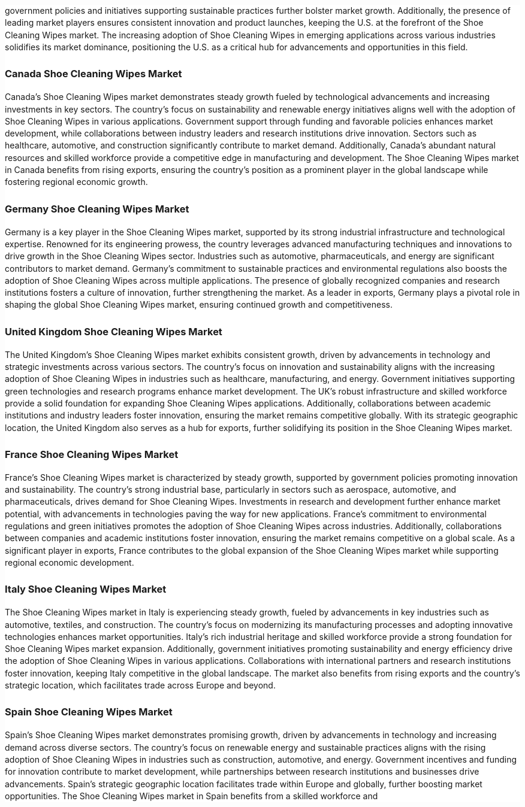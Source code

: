 government policies and initiatives supporting sustainable practices further bolster market growth. Additionally, the presence of leading market players ensures consistent innovation and product launches, keeping the U.S. at the forefront of the Shoe Cleaning Wipes market. The increasing adoption of Shoe Cleaning Wipes in emerging applications across various industries solidifies its market dominance, positioning the U.S. as a critical hub for advancements and opportunities in this field.</p><h3>Canada Shoe Cleaning Wipes Market</h3><p>Canada&rsquo;s Shoe Cleaning Wipes market demonstrates steady growth fueled by technological advancements and increasing investments in key sectors. The country&rsquo;s focus on sustainability and renewable energy initiatives aligns well with the adoption of Shoe Cleaning Wipes in various applications. Government support through funding and favorable policies enhances market development, while collaborations between industry leaders and research institutions drive innovation. Sectors such as healthcare, automotive, and construction significantly contribute to market demand. Additionally, Canada&rsquo;s abundant natural resources and skilled workforce provide a competitive edge in manufacturing and development. The Shoe Cleaning Wipes market in Canada benefits from rising exports, ensuring the country&rsquo;s position as a prominent player in the global landscape while fostering regional economic growth.</p><h3>Germany Shoe Cleaning Wipes Market</h3><p>Germany is a key player in the Shoe Cleaning Wipes market, supported by its strong industrial infrastructure and technological expertise. Renowned for its engineering prowess, the country leverages advanced manufacturing techniques and innovations to drive growth in the Shoe Cleaning Wipes sector. Industries such as automotive, pharmaceuticals, and energy are significant contributors to market demand. Germany&rsquo;s commitment to sustainable practices and environmental regulations also boosts the adoption of Shoe Cleaning Wipes across multiple applications. The presence of globally recognized companies and research institutions fosters a culture of innovation, further strengthening the market. As a leader in exports, Germany plays a pivotal role in shaping the global Shoe Cleaning Wipes market, ensuring continued growth and competitiveness.</p><h3>United Kingdom Shoe Cleaning Wipes Market</h3><p>The United Kingdom&rsquo;s Shoe Cleaning Wipes market exhibits consistent growth, driven by advancements in technology and strategic investments across various sectors. The country&rsquo;s focus on innovation and sustainability aligns with the increasing adoption of Shoe Cleaning Wipes in industries such as healthcare, manufacturing, and energy. Government initiatives supporting green technologies and research programs enhance market development. The UK&rsquo;s robust infrastructure and skilled workforce provide a solid foundation for expanding Shoe Cleaning Wipes applications. Additionally, collaborations between academic institutions and industry leaders foster innovation, ensuring the market remains competitive globally. With its strategic geographic location, the United Kingdom also serves as a hub for exports, further solidifying its position in the Shoe Cleaning Wipes market.</p><h3>France Shoe Cleaning Wipes Market</h3><p>France&rsquo;s Shoe Cleaning Wipes market is characterized by steady growth, supported by government policies promoting innovation and sustainability. The country&rsquo;s strong industrial base, particularly in sectors such as aerospace, automotive, and pharmaceuticals, drives demand for Shoe Cleaning Wipes. Investments in research and development further enhance market potential, with advancements in technologies paving the way for new applications. France&rsquo;s commitment to environmental regulations and green initiatives promotes the adoption of Shoe Cleaning Wipes across industries. Additionally, collaborations between companies and academic institutions foster innovation, ensuring the market remains competitive on a global scale. As a significant player in exports, France contributes to the global expansion of the Shoe Cleaning Wipes market while supporting regional economic development.</p><h3>Italy Shoe Cleaning Wipes Market</h3><p>The Shoe Cleaning Wipes market in Italy is experiencing steady growth, fueled by advancements in key industries such as automotive, textiles, and construction. The country&rsquo;s focus on modernizing its manufacturing processes and adopting innovative technologies enhances market opportunities. Italy&rsquo;s rich industrial heritage and skilled workforce provide a strong foundation for Shoe Cleaning Wipes market expansion. Additionally, government initiatives promoting sustainability and energy efficiency drive the adoption of Shoe Cleaning Wipes in various applications. Collaborations with international partners and research institutions foster innovation, keeping Italy competitive in the global landscape. The market also benefits from rising exports and the country&rsquo;s strategic location, which facilitates trade across Europe and beyond.</p><h3>Spain Shoe Cleaning Wipes Market</h3><p>Spain&rsquo;s Shoe Cleaning Wipes market demonstrates promising growth, driven by advancements in technology and increasing demand across diverse sectors. The country&rsquo;s focus on renewable energy and sustainable practices aligns with the rising adoption of Shoe Cleaning Wipes in industries such as construction, automotive, and energy. Government incentives and funding for innovation contribute to market development, while partnerships between research institutions and businesses drive advancements. Spain&rsquo;s strategic geographic location facilitates trade within Europe and globally, further boosting market opportunities. The Shoe Cleaning Wipes market in Spain benefits from a skilled workforce and